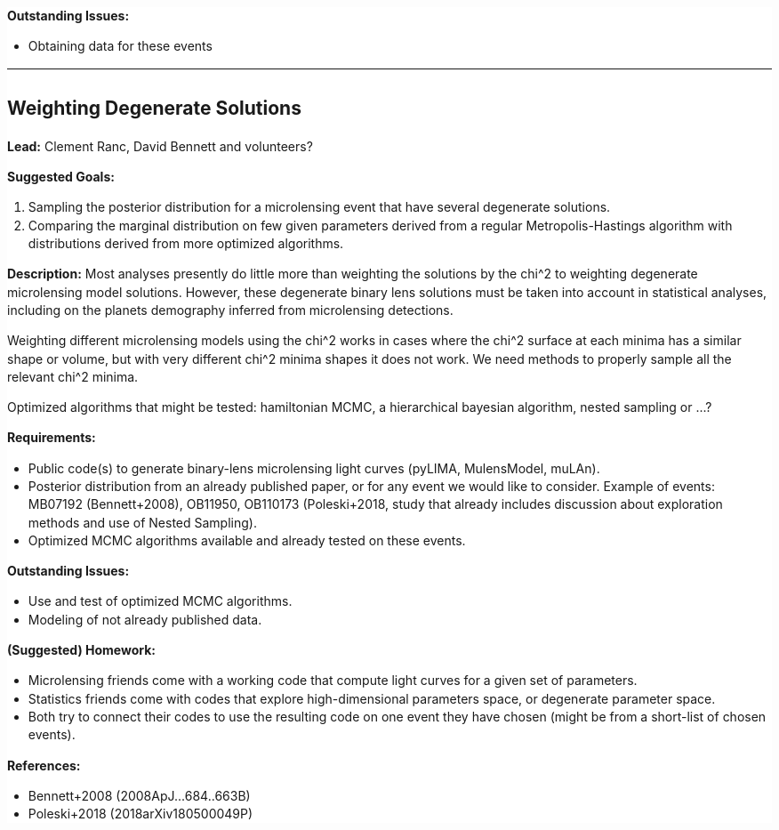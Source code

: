 **Outstanding Issues:**
- Obtaining data for these events

* * *

## Weighting Degenerate Solutions

**Lead:** Clement Ranc, David Bennett and volunteers?

**Suggested Goals:**
1. Sampling the posterior distribution for a microlensing event
   that have several degenerate solutions.
2. Comparing the marginal distribution on few given parameters
   derived from a regular Metropolis-Hastings algorithm with
   distributions derived from more optimized algorithms.

**Description:**
Most analyses presently do little more than weighting the solutions by
the chi^2 to weighting degenerate microlensing model
solutions. However, these degenerate binary lens solutions must be
taken into account in statistical analyses, including on the planets
demography inferred from microlensing detections.

Weighting different microlensing models using the chi^2 works in cases
where the chi^2 surface at each minima has a similar shape or volume,
but with very different chi^2 minima shapes it does not work. We need
methods to properly sample all the relevant chi^2 minima.

Optimized algorithms that might be tested: hamiltonian MCMC, a
hierarchical bayesian algorithm, nested sampling or ...?

**Requirements:**
- Public code(s) to generate binary-lens microlensing light curves
  (pyLIMA, MulensModel, muLAn).
- Posterior distribution from an already published paper, or for any
  event we would like to consider. Example of events: MB07192
  (Bennett+2008), OB11950, OB110173 (Poleski+2018, study that already
  includes discussion about exploration methods and use of Nested
  Sampling).
- Optimized MCMC algorithms available and already tested on these events.

**Outstanding Issues:**
- Use and test of optimized MCMC algorithms.
- Modeling of not already published data.

**(Suggested) Homework:**
- Microlensing friends come with a working code that compute light
  curves for a given set of parameters.
- Statistics friends come with codes that explore high-dimensional
  parameters space, or degenerate parameter space.
- Both try to connect their codes to use the resulting code on one
  event they have chosen (might be from a short-list of chosen
  events).

**References:**
- Bennett+2008 (2008ApJ...684..663B)
- Poleski+2018 (2018arXiv180500049P)
